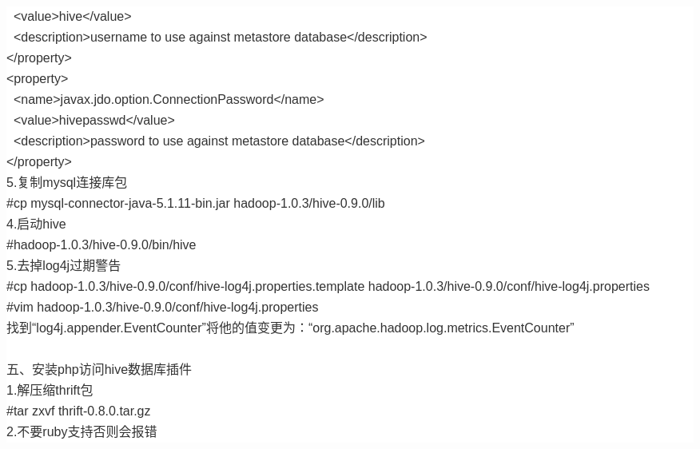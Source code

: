<div style="color:rgb(51,51,51);line-height:26px;font-family:Helvetica, Arial, sans-serif;font-size:16px;">
  &lt;value&gt;hive&lt;/value&gt;</div>
<div style="color:rgb(51,51,51);line-height:26px;font-family:Helvetica, Arial, sans-serif;font-size:16px;">
  &lt;description&gt;username to use against metastore database&lt;/description&gt;</div>
<div style="color:rgb(51,51,51);line-height:26px;font-family:Helvetica, Arial, sans-serif;font-size:16px;">
&lt;/property&gt;</div>
<div style="color:rgb(51,51,51);line-height:26px;font-family:Helvetica, Arial, sans-serif;font-size:16px;">
&lt;property&gt;</div>
<div style="color:rgb(51,51,51);line-height:26px;font-family:Helvetica, Arial, sans-serif;font-size:16px;">
  &lt;name&gt;javax.jdo.option.ConnectionPassword&lt;/name&gt;</div>
<div style="color:rgb(51,51,51);line-height:26px;font-family:Helvetica, Arial, sans-serif;font-size:16px;">
  &lt;value&gt;hivepasswd&lt;/value&gt;</div>
<div style="color:rgb(51,51,51);line-height:26px;font-family:Helvetica, Arial, sans-serif;font-size:16px;">
  &lt;description&gt;password to use against metastore database&lt;/description&gt;</div>
<div style="color:rgb(51,51,51);line-height:26px;font-family:Helvetica, Arial, sans-serif;font-size:16px;">
&lt;/property&gt;</div>
<div style="color:rgb(51,51,51);line-height:26px;font-family:Helvetica, Arial, sans-serif;font-size:16px;">
5.复制mysql连接库包</div>
<div style="color:rgb(51,51,51);line-height:26px;font-family:Helvetica, Arial, sans-serif;font-size:16px;">
#cp mysql-connector-java-5.1.11-bin.jar hadoop-1.0.3/hive-0.9.0/lib</div>
<div style="color:rgb(51,51,51);line-height:26px;font-family:Helvetica, Arial, sans-serif;font-size:16px;">
4.启动hive</div>
<div style="color:rgb(51,51,51);line-height:26px;font-family:Helvetica, Arial, sans-serif;font-size:16px;">
#hadoop-1.0.3/hive-0.9.0/bin/hive</div>
<div style="color:rgb(51,51,51);line-height:26px;font-family:Helvetica, Arial, sans-serif;font-size:16px;">
5.去掉log4j过期警告</div>
<div style="color:rgb(51,51,51);line-height:26px;font-family:Helvetica, Arial, sans-serif;font-size:16px;">
#cp hadoop-1.0.3/hive-0.9.0/conf/hive-log4j.properties.template hadoop-1.0.3/hive-0.9.0/conf/hive-log4j.properties</div>
<div style="color:rgb(51,51,51);line-height:26px;font-family:Helvetica, Arial, sans-serif;font-size:16px;">
#vim hadoop-1.0.3/hive-0.9.0/conf/hive-log4j.properties</div>
<div style="color:rgb(51,51,51);line-height:26px;font-family:Helvetica, Arial, sans-serif;font-size:16px;">
找到“log4j.appender.EventCounter”将他的值变更为：“org.apache.hadoop.log.metrics.EventCounter”</div>
<div style="color:rgb(51,51,51);line-height:26px;font-family:Helvetica, Arial, sans-serif;font-size:16px;">
 </div>
<div style="color:rgb(51,51,51);line-height:26px;font-family:Helvetica, Arial, sans-serif;font-size:16px;">
五、安装php访问hive数据库插件</div>
<div style="color:rgb(51,51,51);line-height:26px;font-family:Helvetica, Arial, sans-serif;font-size:16px;">
1.解压缩thrift包</div>
<div style="color:rgb(51,51,51);line-height:26px;font-family:Helvetica, Arial, sans-serif;font-size:16px;">
#tar zxvf thrift-0.8.0.tar.gz</div>
<div style="color:rgb(51,51,51);line-height:26px;font-family:Helvetica, Arial, sans-serif;font-size:16px;">
2.不要ruby支持否则会报错</div>